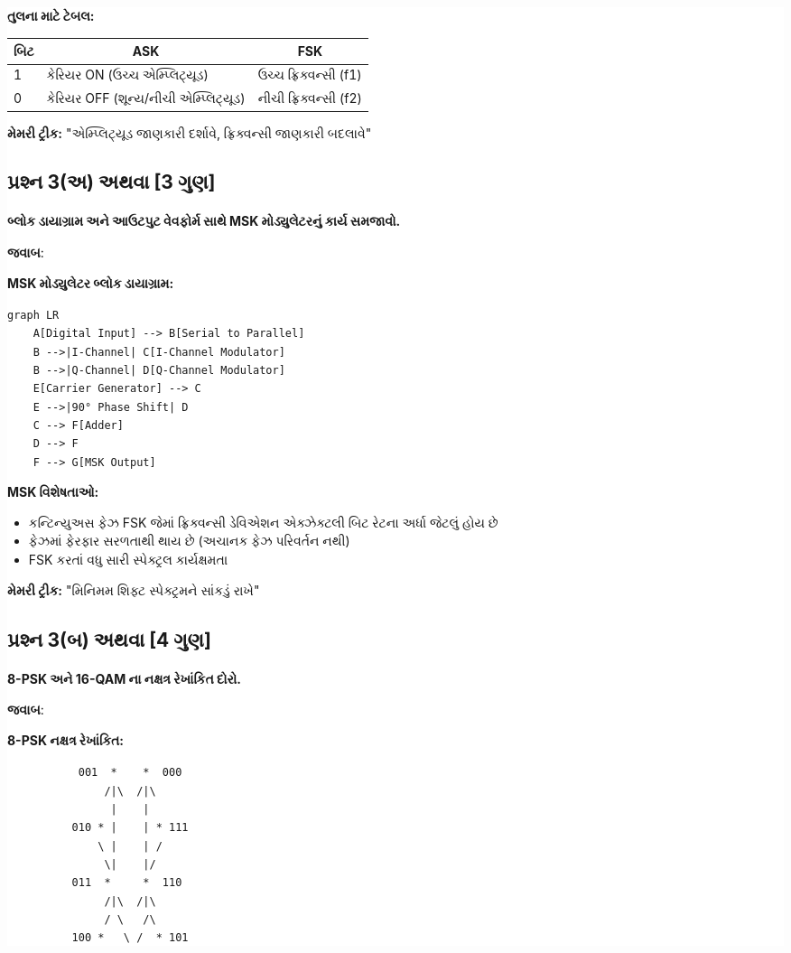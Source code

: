 **તુલના માટે ટેબલ:**

| બિટ | ASK | FSK |
|-----|-----|-----|
| 1 | કેરિયર ON (ઉચ્ચ એમ્પ્લિટ્યૂડ) | ઉચ્ચ ફ્રિક્વન્સી (f1) |
| 0 | કેરિયર OFF (શૂન્ય/નીચી એમ્પ્લિટ્યૂડ) | નીચી ફ્રિક્વન્સી (f2) |

**મેમરી ટ્રીક:** "એમ્પ્લિટ્યૂડ જાણકારી દર્શાવે, ફ્રિક્વન્સી જાણકારી બદલાવે"

## પ્રશ્ન 3(અ) અથવા [3 ગુણ]

**બ્લોક ડાયાગ્રામ અને આઉટપુટ વેવફોર્મ સાથે MSK મોડ્યુલેટરનું કાર્ય સમજાવો.**

**જવાબ**:

**MSK મોડ્યુલેટર બ્લોક ડાયાગ્રામ:**

```mermaid
graph LR
    A[Digital Input] --> B[Serial to Parallel]
    B -->|I-Channel| C[I-Channel Modulator]
    B -->|Q-Channel| D[Q-Channel Modulator]
    E[Carrier Generator] --> C
    E -->|90° Phase Shift| D
    C --> F[Adder]
    D --> F
    F --> G[MSK Output]
```

**MSK વિશેષતાઓ:**

- કન્ટિન્યુઅસ ફેઝ FSK જેમાં ફ્રિક્વન્સી ડેવિએશન એક્ઝેક્ટલી બિટ રેટના અર્ધા જેટલું હોય છે
- ફેઝમાં ફેરફાર સરળતાથી થાય છે (અચાનક ફેઝ પરિવર્તન નથી)
- FSK કરતાં વધુ સારી સ્પેક્ટ્રલ કાર્યક્ષમતા

**મેમરી ટ્રીક:** "મિનિમમ શિફ્ટ સ્પેક્ટ્રમને સાંકડું રાખે"

## પ્રશ્ન 3(બ) અથવા [4 ગુણ]

**8-PSK અને 16-QAM ના નક્ષત્ર રેખાંકિત દોરો.**

**જવાબ**:

**8-PSK નક્ષત્ર રેખાંકિત:**

```goat
           001  *    *  000
               /|\  /|\
                |    |
          010 * |    | * 111
              \ |    | /
               \|    |/
          011  *     *  110
               /|\  /|\
               / \   /\
          100 *   \ /  * 101
```
